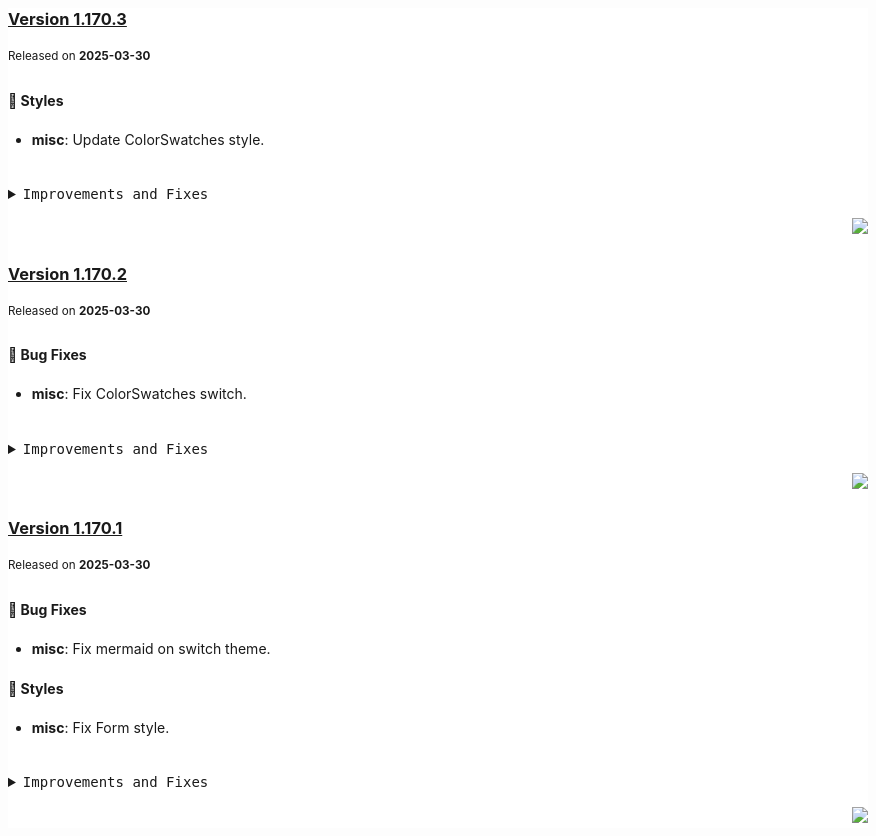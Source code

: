 ### [Version 1.170.3](https://github.com/lobehub/lobe-ui/compare/v1.170.2...v1.170.3)

<sup>Released on **2025-03-30**</sup>

#### 💄 Styles

- **misc**: Update ColorSwatches style.

<br/>

<details><summary><kbd>Improvements and Fixes</kbd></summary></details>

<div align="right">

[![](https://img.shields.io/badge/-BACK_TO_TOP-151515?style=flat-square)](#readme-top)

</div>

### [Version 1.170.2](https://github.com/lobehub/lobe-ui/compare/v1.170.1...v1.170.2)

<sup>Released on **2025-03-30**</sup>

#### 🐛 Bug Fixes

- **misc**: Fix ColorSwatches switch.

<br/>

<details><summary><kbd>Improvements and Fixes</kbd></summary></details>

<div align="right">

[![](https://img.shields.io/badge/-BACK_TO_TOP-151515?style=flat-square)](#readme-top)

</div>

### [Version 1.170.1](https://github.com/lobehub/lobe-ui/compare/v1.170.0...v1.170.1)

<sup>Released on **2025-03-30**</sup>

#### 🐛 Bug Fixes

- **misc**: Fix mermaid on switch theme.

#### 💄 Styles

- **misc**: Fix Form style.

<br/>

<details><summary><kbd>Improvements and Fixes</kbd></summary></details>

<div align="right">

[![](https://img.shields.io/badge/-BACK_TO_TOP-151515?style=flat-square)](#readme-top)

</div>
